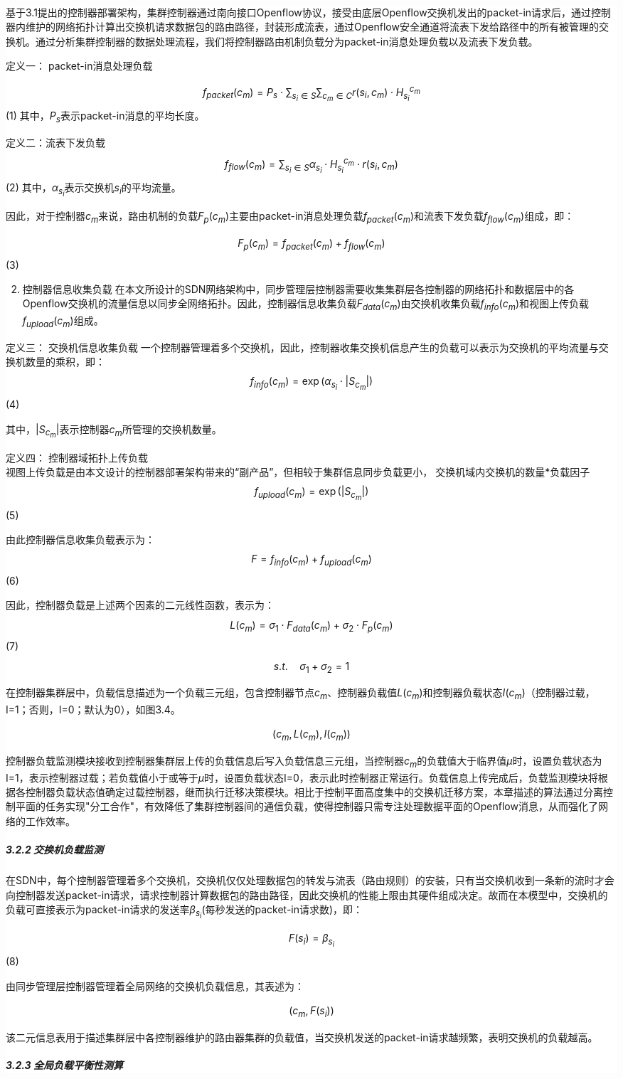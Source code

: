  基于3.1提出的控制器部署架构，集群控制器通过南向接口Openflow协议，接受由底层Openflow交换机发出的packet-in请求后，通过控制器内维护的网络拓扑计算出交换机请求数据包的路由路径，封装形成流表，通过Openflow安全通道将流表下发给路径中的所有被管理的交换机。通过分析集群控制器的数据处理流程，我们将控制器路由机制负载分为packet-in消息处理负载以及流表下发负载。

  定义一： packet-in消息处理负载  
    
$$f_{packet}(c_m)=P_s\cdot\sum_{s_i\in S}\sum_{c_m\in C}r(s_i,c_m)\cdot H_{s_i}^{c_m}$$(1)
其中，$P_s$表示packet-in消息的平均长度。

定义二：流表下发负载
$$f_{flow}(c_m)=\sum_{s_i\in S}\alpha_{s_i} \cdot H_{s_i}^{c_m}\cdot r(s_i,c_m)$$(2)
其中，$\alpha_{s_i}$表示交换机$s_i$的平均流量。

因此，对于控制器$c_m$来说，路由机制的负载$F_p(c_m)$主要由packet-in消息处理负载$f_{packet}(c_m)$和流表下发负载$f_{flow}(c_m)$组成，即：

$$F_p(c_m)=f_{packet}(c_m)+f_{flow}(c_m)$$(3)



2. 控制器信息收集负载
在本文所设计的SDN网络架构中，同步管理层控制器需要收集集群层各控制器的网络拓扑和数据层中的各Openflow交换机的流量信息以同步全网络拓扑。因此，控制器信息收集负载$F_{data}(c_m)$由交换机收集负载$f_{info}(c_m)$和视图上传负载$f_{upload}(c_m)$组成。

定义三： 交换机信息收集负载
一个控制器管理着多个交换机，因此，控制器收集交换机信息产生的负载可以表示为交换机的平均流量与交换机数量的乘积，即：
$$f_{info}(c_m)=\exp \left(\alpha_{s_i} \cdot |S_{c_m}|\right)$$(4)

其中，$|S_{c_m}|$表示控制器$c_m$所管理的交换机数量。

定义四： 控制器域拓扑上传负载   
视图上传负载是由本文设计的控制器部署架构带来的“副产品”，但相较于集群信息同步负载更小，
  交换机域内交换机的数量*负载因子  
$$ f_{upload}(c_m)=\exp\left(|S_{c_m}|\right) $$(5)

由此控制器信息收集负载表示为：
$$ F= f_{info}(c_m)+f_{upload}(c_m)$$(6)

因此，控制器负载是上述两个因素的二元线性函数，表示为：
$$L(c_m)=\sigma_1\cdot F_{data}(c_m)+\sigma_2\cdot F_p(c_m)$$(7)
$$s.t. \quad \sigma_1+\sigma_2 = 1$$


在控制器集群层中，负载信息描述为一个负载三元组，包含控制器节点$c_m$、控制器负载值$L(c_m)$和控制器负载状态$I(c_m)$（控制器过载，I=1；否则，I=0；默认为0），如图3.4。

$$\left( c_m,L(c_m),I(c_m) \right)$$

控制器负载监测模块接收到控制器集群层上传的负载信息后写入负载信息三元组，当控制器$c_m$的负载值大于临界值$\mu$时，设置负载状态为I=1，表示控制器过载；若负载值小于或等于$\mu$时，设置负载状态I=0，表示此时控制器正常运行。负载信息上传完成后，负载监测模块将根据各控制器负载状态值确定过载控制器，继而执行迁移决策模块。相比于控制平面高度集中的交换机迁移方案，本章描述的算法通过分离控制平面的任务实现"分工合作"，有效降低了集群控制器间的通信负载，使得控制器只需专注处理数据平面的Openflow消息，从而强化了网络的工作效率。

##### 3.2.2 **交换机负载监测**
在SDN中，每个控制器管理着多个交换机，交换机仅仅处理数据包的转发与流表（路由规则）的安装，只有当交换机收到一条新的流时才会向控制器发送packet-in请求，请求控制器计算数据包的路由路径，因此交换机的性能上限由其硬件组成决定。故而在本模型中，交换机的负载可直接表示为packet-in请求的发送率$\beta_{s_i}$(每秒发送的packet-in请求数)，即：

$$ F(s_i)= \beta_{s_i}$$(8)

由同步管理层控制器管理着全局网络的交换机负载信息，其表述为：

$$\left( c_m,F(s_i) \right)$$

该二元信息表用于描述集群层中各控制器维护的路由器集群的负载值，当交换机发送的packet-in请求越频繁，表明交换机的负载越高。
##### 3.2.3 **全局负载平衡性测算**
